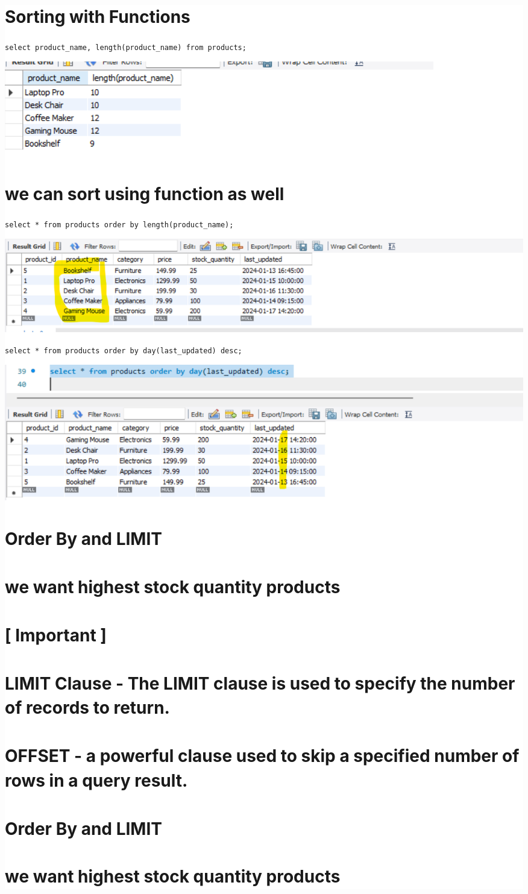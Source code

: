 # Sorting with Functions
    select product_name, length(product_name) from products;
  ![img_4.png](img_4.png)
  
# we can sort using function as well
    select * from products order by length(product_name);
  ![img_5.png](img_5.png)

    select * from products order by day(last_updated) desc;
  ![img_6.png](img_6.png)

# Order By and LIMIT
# we want highest stock quantity products
# [ Important ]
# LIMIT Clause - The LIMIT clause is used to specify the number of records to return.
# OFFSET - a powerful clause used to skip a specified number of rows in a query result.
# Order By and LIMIT
# we want highest stock quantity products
